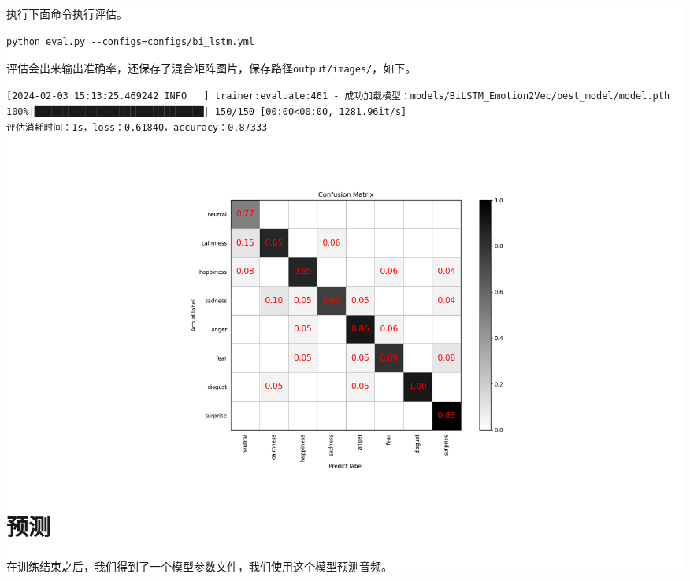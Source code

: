 执行下面命令执行评估。

```shell
python eval.py --configs=configs/bi_lstm.yml
```

评估会出来输出准确率，还保存了混合矩阵图片，保存路径`output/images/`，如下。

```shell
[2024-02-03 15:13:25.469242 INFO   ] trainer:evaluate:461 - 成功加载模型：models/BiLSTM_Emotion2Vec/best_model/model.pth
100%|██████████████████████████████| 150/150 [00:00<00:00, 1281.96it/s]
评估消耗时间：1s，loss：0.61840，accuracy：0.87333
```

<br/>
<div align="center">
<img src="docs/images/image1.png" alt="打赏作者" width="600">
</div>

# 预测

在训练结束之后，我们得到了一个模型参数文件，我们使用这个模型预测音频。

